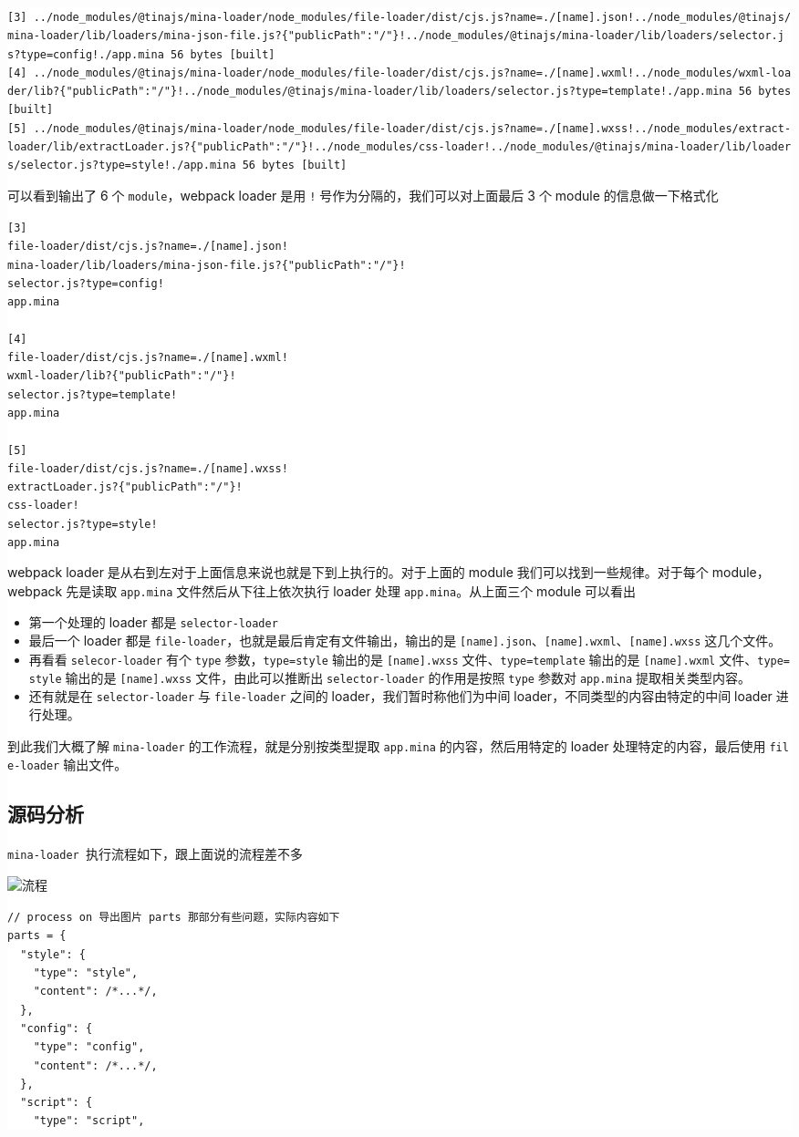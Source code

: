 ```
[3] ../node_modules/@tinajs/mina-loader/node_modules/file-loader/dist/cjs.js?name=./[name].json!../node_modules/@tinajs/mina-loader/lib/loaders/mina-json-file.js?{"publicPath":"/"}!../node_modules/@tinajs/mina-loader/lib/loaders/selector.js?type=config!./app.mina 56 bytes [built]
[4] ../node_modules/@tinajs/mina-loader/node_modules/file-loader/dist/cjs.js?name=./[name].wxml!../node_modules/wxml-loader/lib?{"publicPath":"/"}!../node_modules/@tinajs/mina-loader/lib/loaders/selector.js?type=template!./app.mina 56 bytes [built]
[5] ../node_modules/@tinajs/mina-loader/node_modules/file-loader/dist/cjs.js?name=./[name].wxss!../node_modules/extract-loader/lib/extractLoader.js?{"publicPath":"/"}!../node_modules/css-loader!../node_modules/@tinajs/mina-loader/lib/loaders/selector.js?type=style!./app.mina 56 bytes [built]
```

可以看到输出了 6 个 `module`，webpack loader 是用 `!` 号作为分隔的，我们可以对上面最后 3 个 module 的信息做一下格式化

```
[3]
file-loader/dist/cjs.js?name=./[name].json!
mina-loader/lib/loaders/mina-json-file.js?{"publicPath":"/"}!
selector.js?type=config!
app.mina

[4]
file-loader/dist/cjs.js?name=./[name].wxml!
wxml-loader/lib?{"publicPath":"/"}!
selector.js?type=template!
app.mina

[5]
file-loader/dist/cjs.js?name=./[name].wxss!
extractLoader.js?{"publicPath":"/"}!
css-loader!
selector.js?type=style!
app.mina
```

webpack loader 是从右到左对于上面信息来说也就是下到上执行的。对于上面的 module 我们可以找到一些规律。对于每个 module，webpack 先是读取 `app.mina` 文件然后从下往上依次执行 loader 处理 `app.mina`。从上面三个 module 可以看出

- 第一个处理的  loader 都是 `selector-loader`
- 最后一个 loader 都是 `file-loader`，也就是最后肯定有文件输出，输出的是 `[name].json`、`[name].wxml`、`[name].wxss` 这几个文件。
- 再看看 `selecor-loader` 有个 `type`
参数，`type=style` 输出的是 `[name].wxss` 文件、`type=template` 输出的是 `[name].wxml` 文件、`type=style` 输出的是 `[name].wxss` 文件，由此可以推断出 `selector-loader` 的作用是按照 `type` 参数对 `app.mina` 提取相关类型内容。
- 还有就是在 `selector-loader` 与 `file-loader` 之间的 loader，我们暂时称他们为中间  loader，不同类型的内容由特定的中间 loader 进行处理。

到此我们大概了解 `mina-loader` 的工作流程，就是分别按类型提取 `app.mina` 的内容，然后用特定的 loader 处理特定的内容，最后使用 `file-loader` 输出文件。

## 源码分析
`mina-loader `执行流程如下，跟上面说的流程差不多

![流程](https://gitee.com/yejinzhan/images/raw/master/20200530175651.png)

```
// process on 导出图片 parts 那部分有些问题，实际内容如下
parts = {
  "style": {
    "type": "style",
    "content": /*...*/,
  },
  "config": {
    "type": "config",
    "content": /*...*/,
  },
  "script": {
    "type": "script",
```